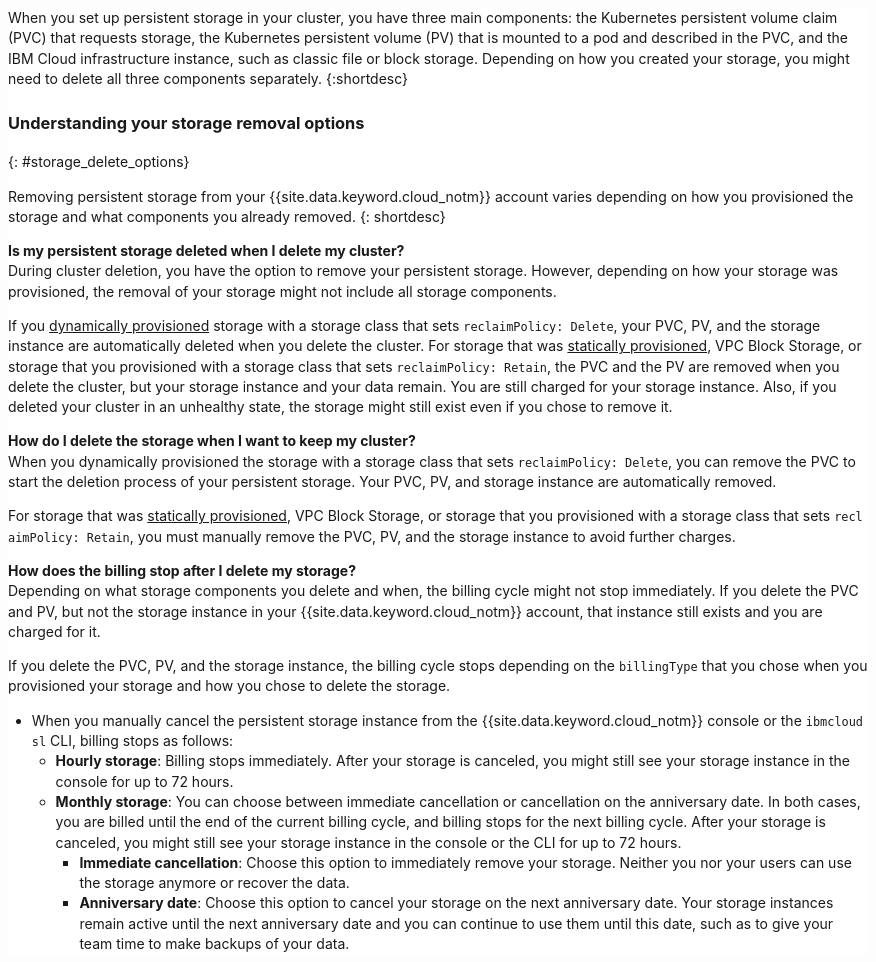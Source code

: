 When you set up persistent storage in your cluster, you have three main components: the Kubernetes persistent volume claim (PVC) that requests storage, the Kubernetes persistent volume (PV) that is mounted to a pod and described in the PVC, and the IBM Cloud infrastructure instance, such as classic file or block storage. Depending on how you created your storage, you might need to delete all three components separately. 
{:shortdesc}

### Understanding your storage removal options
{: #storage_delete_options}

Removing persistent storage from your {{site.data.keyword.cloud_notm}} account varies depending on how you provisioned the storage and what components you already removed.
{: shortdesc}

**Is my persistent storage deleted when I delete my cluster?**</br>
During cluster deletion, you have the option to remove your persistent storage. However, depending on how your storage was provisioned, the removal of your storage might not include all storage components.

If you [dynamically provisioned](/docs/containers?topic=containers-kube_concepts#dynamic_provisioning) storage with a storage class that sets `reclaimPolicy: Delete`, your PVC, PV, and the storage instance are automatically deleted when you delete the cluster. For storage that was [statically provisioned](/docs/containers?topic=containers-kube_concepts#static_provisioning), VPC Block Storage, or storage that you provisioned with a storage class that sets `reclaimPolicy: Retain`, the PVC and the PV are removed when you delete the cluster, but your storage instance and your data remain. You are still charged for your storage instance. Also, if you deleted your cluster in an unhealthy state, the storage might still exist even if you chose to remove it.

**How do I delete the storage when I want to keep my cluster?** </br>
When you dynamically provisioned the storage with a storage class that sets `reclaimPolicy: Delete`, you can remove the PVC to start the deletion process of your persistent storage. Your PVC, PV, and storage instance are automatically removed.

For storage that was [statically provisioned](/docs/containers?topic=containers-kube_concepts#static_provisioning), VPC Block Storage, or storage that you provisioned with a storage class that sets `reclaimPolicy: Retain`, you must manually remove the PVC, PV, and the storage instance to avoid further charges.

**How does the billing stop after I delete my storage?**</br>
Depending on what storage components you delete and when, the billing cycle might not stop immediately. If you delete the PVC and PV, but not the storage instance in your {{site.data.keyword.cloud_notm}} account, that instance still exists and you are charged for it.

If you delete the PVC, PV, and the storage instance, the billing cycle stops depending on the `billingType` that you chose when you provisioned your storage and how you chose to delete the storage.

- When you manually cancel the persistent storage instance from the {{site.data.keyword.cloud_notm}} console or the `ibmcloud sl` CLI, billing stops as follows:
  - **Hourly storage**: Billing stops immediately. After your storage is canceled, you might still see your storage instance in the console for up to 72 hours.
  - **Monthly storage**: You can choose between immediate cancellation or cancellation on the anniversary date. In both cases, you are billed until the end of the current billing cycle, and billing stops for the next billing cycle. After your storage is canceled, you might still see your storage instance in the console or the CLI for up to 72 hours.
    - **Immediate cancellation**: Choose this option to immediately remove your storage. Neither you nor your users can use the storage anymore or recover the data.
    - **Anniversary date**: Choose this option to cancel your storage on the next anniversary date. Your storage instances remain active until the next anniversary date and you can continue to use them until this date, such as to give your team time to make backups of your data.
